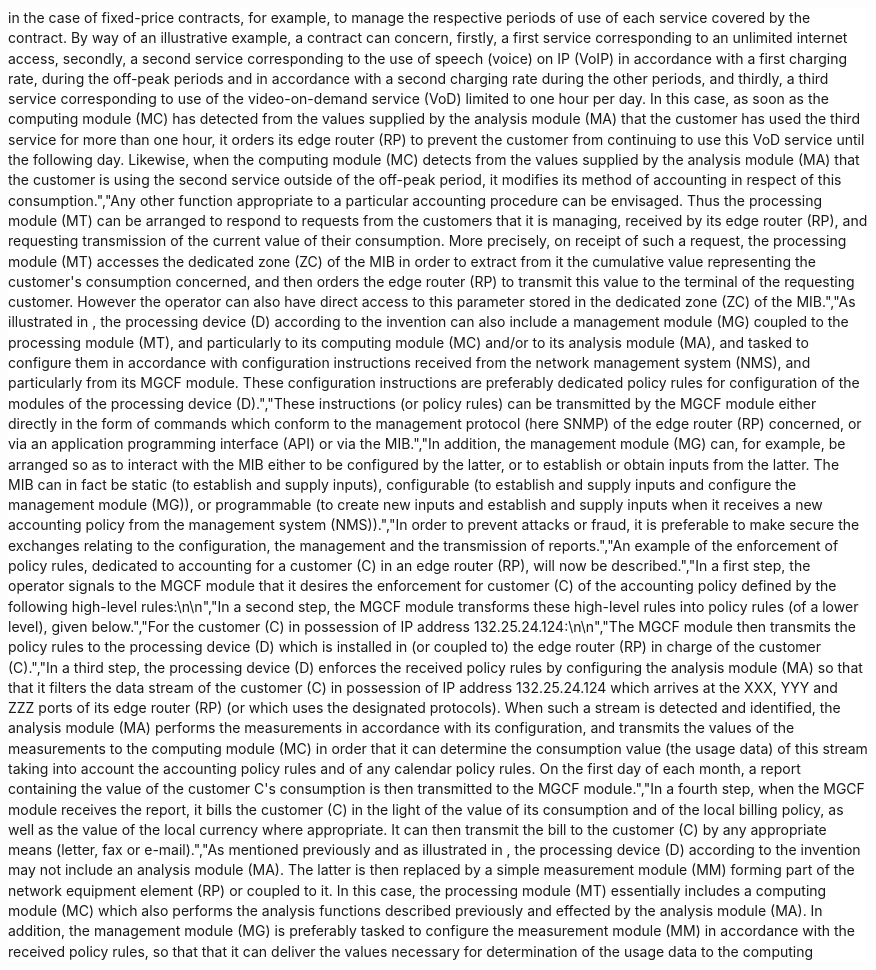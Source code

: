 in the case of fixed-price contracts, for example, to manage the respective periods of use of each service covered by the contract. By way of an illustrative example, a contract can concern, firstly, a first service corresponding to an unlimited internet access, secondly, a second service corresponding to the use of speech (voice) on IP (VoIP) in accordance with a first charging rate, during the off-peak periods and in accordance with a second charging rate during the other periods, and thirdly, a third service corresponding to use of the video-on-demand service (VoD) limited to one hour per day. In this case, as soon as the computing module (MC) has detected from the values supplied by the analysis module (MA) that the customer has used the third service for more than one hour, it orders its edge router (RP) to prevent the customer from continuing to use this VoD service until the following day. Likewise, when the computing module (MC) detects from the values supplied by the analysis module (MA) that the customer is using the second service outside of the off-peak period, it modifies its method of accounting in respect of this consumption.","Any other function appropriate to a particular accounting procedure can be envisaged. Thus the processing module (MT) can be arranged to respond to requests from the customers that it is managing, received by its edge router (RP), and requesting transmission of the current value of their consumption. More precisely, on receipt of such a request, the processing module (MT) accesses the dedicated zone (ZC) of the MIB in order to extract from it the cumulative value representing the customer's consumption concerned, and then orders the edge router (RP) to transmit this value to the terminal of the requesting customer. However the operator can also have direct access to this parameter stored in the dedicated zone (ZC) of the MIB.","As illustrated in , the processing device (D) according to the invention can also include a management module (MG) coupled to the processing module (MT), and particularly to its computing module (MC) and\/or to its analysis module (MA), and tasked to configure them in accordance with configuration instructions received from the network management system (NMS), and particularly from its MGCF module. These configuration instructions are preferably dedicated policy rules for configuration of the modules of the processing device (D).","These instructions (or policy rules) can be transmitted by the MGCF module either directly in the form of commands which conform to the management protocol (here SNMP) of the edge router (RP) concerned, or via an application programming interface (API) or via the MIB.","In addition, the management module (MG) can, for example, be arranged so as to interact with the MIB either to be configured by the latter, or to establish or obtain inputs from the latter. The MIB can in fact be static (to establish and supply inputs), configurable (to establish and supply inputs and configure the management module (MG)), or programmable (to create new inputs and establish and supply inputs when it receives a new accounting policy from the management system (NMS)).","In order to prevent attacks or fraud, it is preferable to make secure the exchanges relating to the configuration, the management and the transmission of reports.","An example of the enforcement of policy rules, dedicated to accounting for a customer (C) in an edge router (RP), will now be described.","In a first step, the operator signals to the MGCF module that it desires the enforcement for customer (C) of the accounting policy defined by the following high-level rules:\n\n","In a second step, the MGCF module transforms these high-level rules into policy rules (of a lower level), given below.","For the customer (C) in possession of IP address 132.25.24.124:\n\n","The MGCF module then transmits the policy rules to the processing device (D) which is installed in (or coupled to) the edge router (RP) in charge of the customer (C).","In a third step, the processing device (D) enforces the received policy rules by configuring the analysis module (MA) so that that it filters the data stream of the customer (C) in possession of IP address 132.25.24.124 which arrives at the XXX, YYY and ZZZ ports of its edge router (RP) (or which uses the designated protocols). When such a stream is detected and identified, the analysis module (MA) performs the measurements in accordance with its configuration, and transmits the values of the measurements to the computing module (MC) in order that it can determine the consumption value (the usage data) of this stream taking into account the accounting policy rules and of any calendar policy rules. On the first day of each month, a report containing the value of the customer C's consumption is then transmitted to the MGCF module.","In a fourth step, when the MGCF module receives the report, it bills the customer (C) in the light of the value of its consumption and of the local billing policy, as well as the value of the local currency where appropriate. It can then transmit the bill to the customer (C) by any appropriate means (letter, fax or e-mail).","As mentioned previously and as illustrated in , the processing device (D) according to the invention may not include an analysis module (MA). The latter is then replaced by a simple measurement module (MM) forming part of the network equipment element (RP) or coupled to it. In this case, the processing module (MT) essentially includes a computing module (MC) which also performs the analysis functions described previously and effected by the analysis module (MA). In addition, the management module (MG) is preferably tasked to configure the measurement module (MM) in accordance with the received policy rules, so that that it can deliver the values necessary for determination of the usage data to the computing